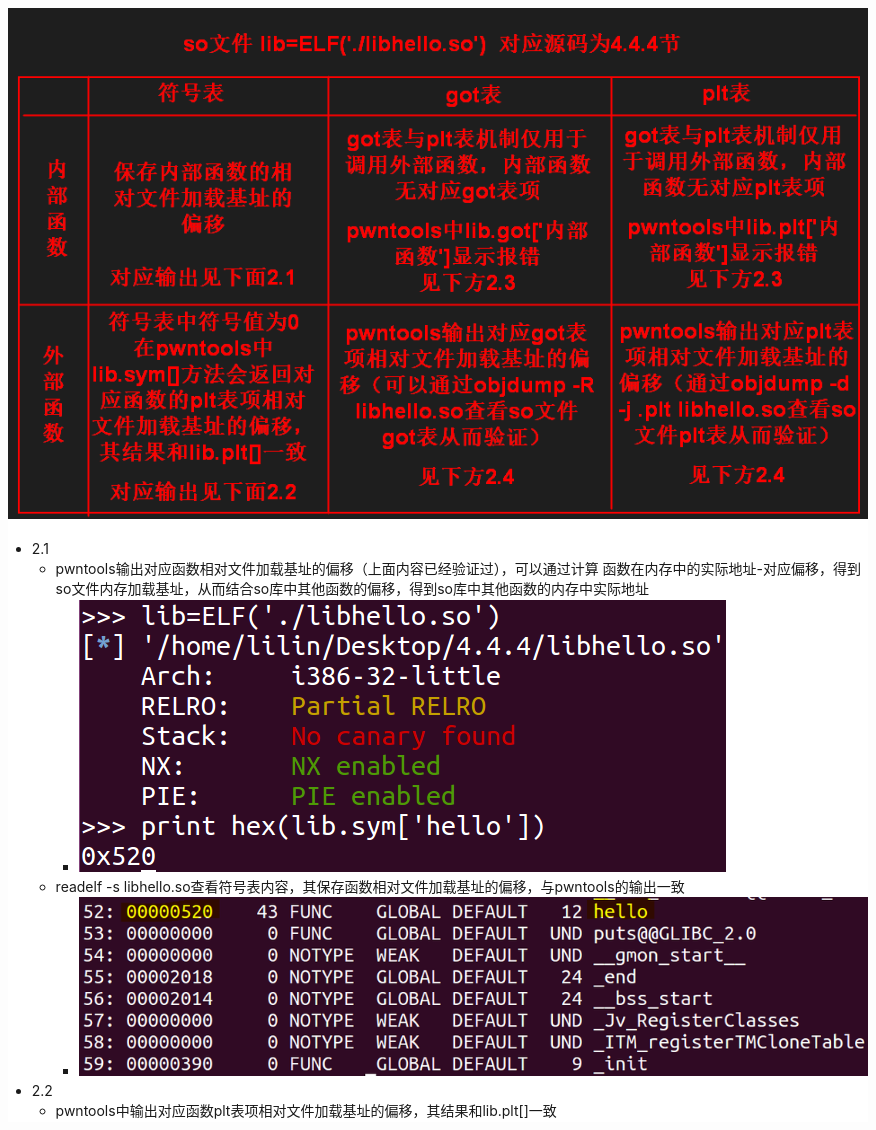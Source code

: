 ![](pic/2021-06-08-14-34-41.png)
- 2.1
  - pwntools输出对应函数相对文件加载基址的偏移（上面内容已经验证过），可以通过计算 函数在内存中的实际地址-对应偏移，得到so文件内存加载基址，从而结合so库中其他函数的偏移，得到so库中其他函数的内存中实际地址
    - ![](pic/2021-06-08-13-43-41.png)
  - readelf -s libhello.so查看符号表内容，其保存函数相对文件加载基址的偏移，与pwntools的输出一致
    - ![](pic/2021-06-08-13-55-17.png)
- 2.2
  - pwntools中输出对应函数plt表项相对文件加载基址的偏移，其结果和lib.plt[]一致